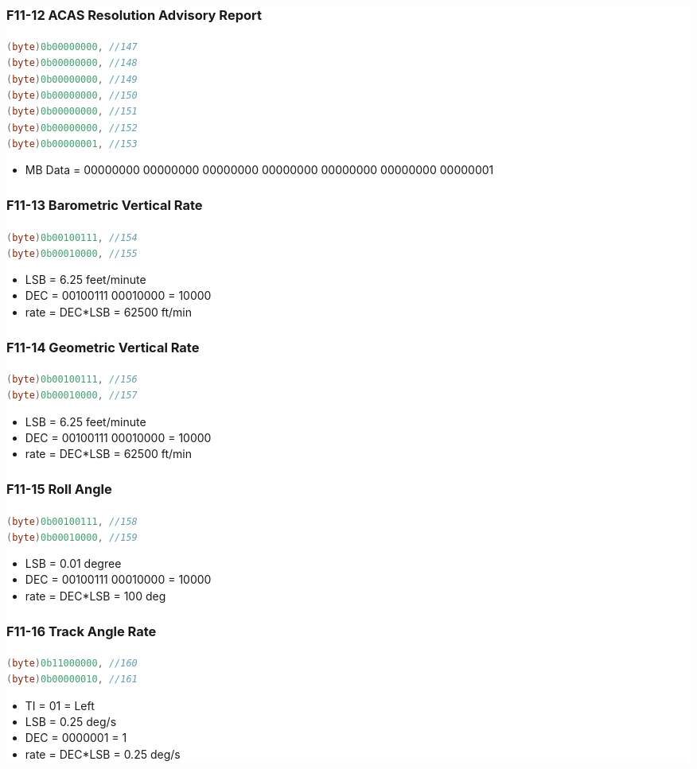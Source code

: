 
### F11-12 ACAS Resolution Advisory Report
```java
(byte)0b00000000, //147
(byte)0b00000000, //148
(byte)0b00000000, //149
(byte)0b00000000, //150
(byte)0b00000000, //151
(byte)0b00000000, //152
(byte)0b00000001, //153
```
- MB Data = 00000000 00000000 00000000 00000000 00000000 00000000 00000001


### F11-13 Barometric Vertical Rate
```java
(byte)0b00100111, //154
(byte)0b00010000, //155
```
- LSB = 6.25 feet/minute
- DEC = 00100111 00010000 = 10000
- rate = DEC*LSB = 62500 ft/min


### F11-14 Geometric Vertical Rate
```java
(byte)0b00100111, //156
(byte)0b00010000, //157
```
- LSB = 6.25 feet/minute
- DEC = 00100111 00010000 = 10000
- rate = DEC*LSB = 62500 ft/min


### F11-15 Roll Angle
```java
(byte)0b00100111, //158
(byte)0b00010000, //159
```
- LSB = 0.01 degree
- DEC = 00100111 00010000 = 10000
- rate = DEC*LSB = 100 deg


### F11-16 Track Angle Rate
```java
(byte)0b11000000, //160
(byte)0b00000010, //161
```
- TI = 01 = Left
- LSB = 0.25 deg/s
- DEC = 0000001 = 1
- rate = DEC*LSB = 0.25 deg/s
